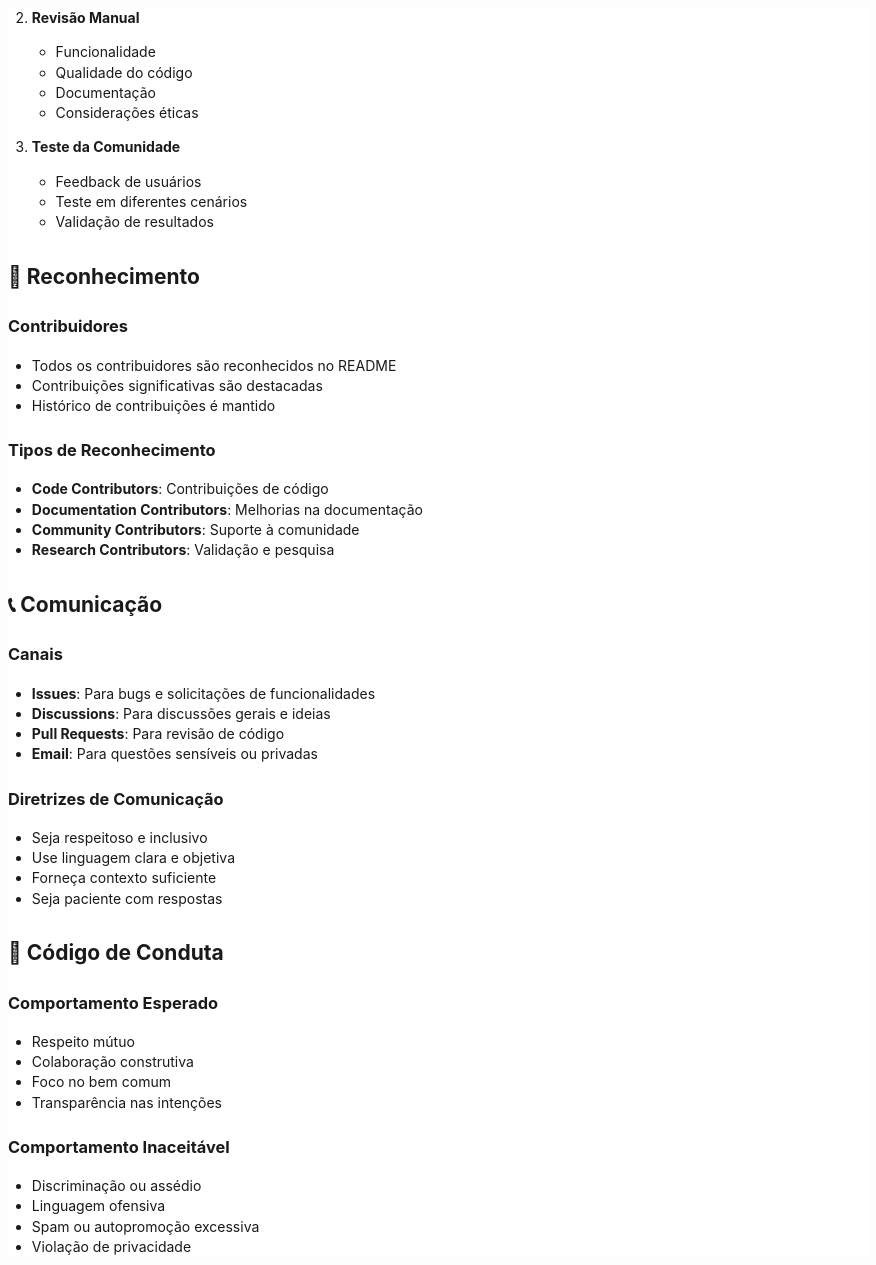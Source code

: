 2. **Revisão Manual**
   - Funcionalidade
   - Qualidade do código
   - Documentação
   - Considerações éticas

3. **Teste da Comunidade**
   - Feedback de usuários
   - Teste em diferentes cenários
   - Validação de resultados

## 🌟 Reconhecimento

### Contribuidores
- Todos os contribuidores são reconhecidos no README
- Contribuições significativas são destacadas
- Histórico de contribuições é mantido

### Tipos de Reconhecimento
- **Code Contributors**: Contribuições de código
- **Documentation Contributors**: Melhorias na documentação
- **Community Contributors**: Suporte à comunidade
- **Research Contributors**: Validação e pesquisa

## 📞 Comunicação

### Canais
- **Issues**: Para bugs e solicitações de funcionalidades
- **Discussions**: Para discussões gerais e ideias
- **Pull Requests**: Para revisão de código
- **Email**: Para questões sensíveis ou privadas

### Diretrizes de Comunicação
- Seja respeitoso e inclusivo
- Use linguagem clara e objetiva
- Forneça contexto suficiente
- Seja paciente com respostas

## 🚫 Código de Conduta

### Comportamento Esperado
- Respeito mútuo
- Colaboração construtiva
- Foco no bem comum
- Transparência nas intenções

### Comportamento Inaceitável
- Discriminação ou assédio
- Linguagem ofensiva
- Spam ou autopromoção excessiva
- Violação de privacidade
